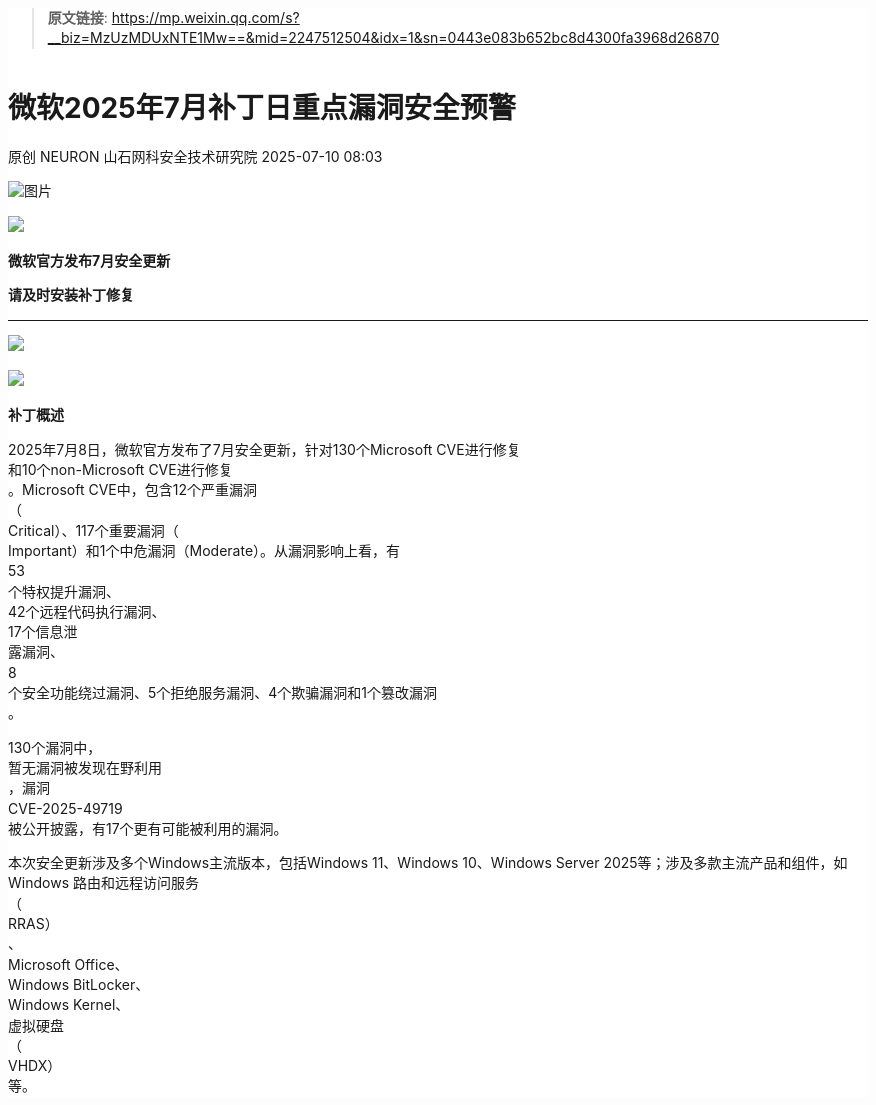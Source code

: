 > **原文链接**: https://mp.weixin.qq.com/s?__biz=MzUzMDUxNTE1Mw==&mid=2247512504&idx=1&sn=0443e083b652bc8d4300fa3968d26870

#  微软2025年7月补丁日重点漏洞安全预警  
原创 NEURON  山石网科安全技术研究院   2025-07-10 08:03  
  
![图片](https://mmbiz.qpic.cn/sz_mmbiz_gif/NGIAw2Z6vnLzibrp7C4HmazCNIQXMJIRxvbibNMMmxDGrTN0Z9ibYzXnSNKobTzADCPgdo1b7ukKNARFEicHqQiajWw/640?wx_fmt=gif&from=appmsg&wxfrom=5&wx_lazy=1&wx_co=1&tp=webp "")  
  
  
![](https://mmbiz.qpic.cn/mmbiz_png/NGIAw2Z6vnLSsTccx7j0fJVU0OOoqKA8Jb8ZACqDjPdMzgicp2SzdZ19mFnVcBO53s1uA2cSfarQkwibVUeCeH9w/640?wx_fmt=other&wxfrom=5&wx_lazy=1&wx_co=1&tp=webp "")  
  
  
**微软官方发布7月安全更新‍**  
  
**请及时安装补丁修复‍**  
  
****  
  
![](https://mmbiz.qpic.cn/mmbiz_jpg/NGIAw2Z6vnLKuKAwMiaYedpTAYugKibaTBsHzf5pDuztECgfIgOfpG5DRF31jzhosMEj23dlx186q0zgLaIZj9lA/640?wx_fmt=other&wxfrom=5&wx_lazy=1&wx_co=1&tp=webp "")  
  
  
  
![](https://mmbiz.qpic.cn/mmbiz_png/NGIAw2Z6vnLSsTccx7j0fJVU0OOoqKA8lvpAJHElQA6DiaJniaZb0daO3Kppz9ndV9Z2hHsjMuH61r2hu0jesGSg/640?wx_fmt=other&wxfrom=5&wx_lazy=1&wx_co=1&tp=webp "")  
  
**补丁概述**  
  
2025年7月8日，微软官方发布了7月安全更新，针对130个Microsoft CVE进行修复  
和10个non-Microsoft CVE进行修复  
。Microsoft CVE中，包含12个严重漏洞  
（  
Critical）、117个重要漏洞（  
Important）和1个中危漏洞（Moderate）。从漏洞影响上看，有  
53  
个特权提升漏洞、  
42个远程代码执行漏洞、  
17个信息泄  
露漏洞、  
8  
个安全功能绕过漏洞、5个拒绝服务漏洞、4个欺骗漏洞和1个篡改漏洞  
。  
  
  
130个漏洞中，  
暂⽆漏洞被发现在野利⽤  
，漏洞  
CVE-2025-49719  
被公开披露，有17个更有可能被利用的漏洞。  
  
  
本次安全更新涉及多个Windows主流版本，包括Windows 11、Windows 10、Windows Server 2025等；涉及多款主流产品和组件，如  
Windows 路由和远程访问服务  
（  
RRAS）  
、  
Microsoft Office、  
Windows BitLocker、  
Windows Kernel、  
虚拟硬盘  
（  
VHDX）  
等。  
  